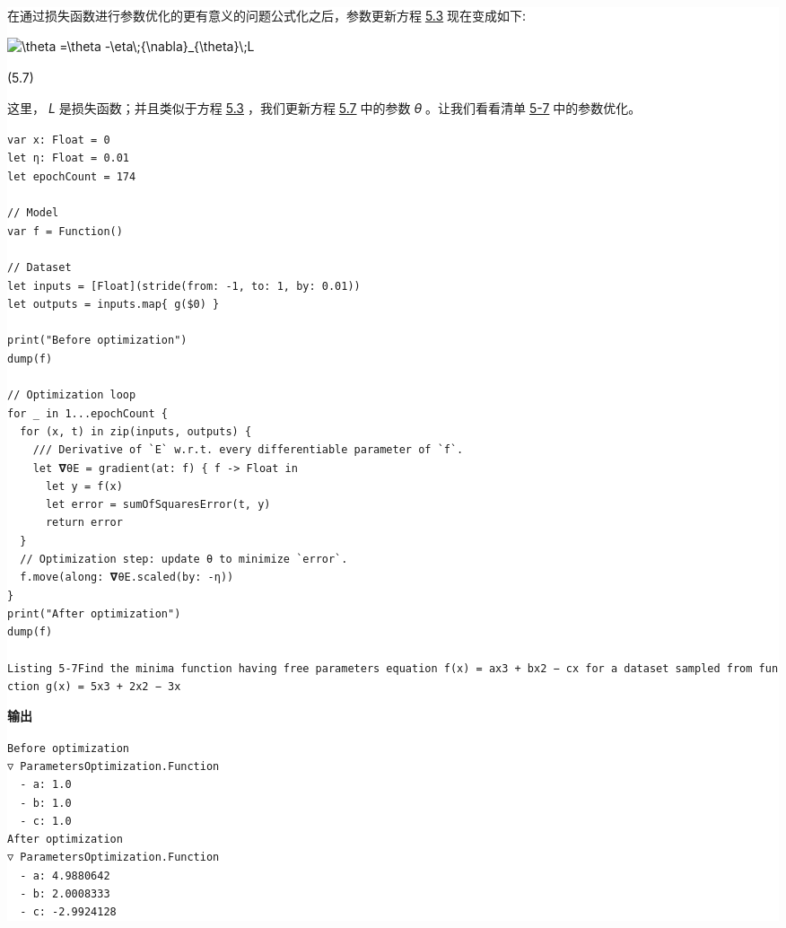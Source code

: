 在通过损失函数进行参数优化的更有意义的问题公式化之后，参数更新方程 [5.3](#Equ3) 现在变成如下:

![$$ \theta =\theta -\eta\;{\nabla}_{\theta}\;L $$](../images/484421_1_En_5_Chapter/484421_1_En_5_Chapter_TeX_Equ7.png)

(5.7)

这里， *L* 是损失函数；并且类似于方程 [5.3](#Equ3) ，我们更新方程 [5.7](#Equ7) 中的参数 *θ* 。让我们看看清单 [5-7](#PC10) 中的参数优化。

```
var x: Float = 0
let η: Float = 0.01
let epochCount = 174

// Model
var f = Function()

// Dataset
let inputs = [Float](stride(from: -1, to: 1, by: 0.01))
let outputs = inputs.map{ g($0) }

print("Before optimization")
dump(f)

// Optimization loop
for _ in 1...epochCount {
  for (x, t) in zip(inputs, outputs) {
    /// Derivative of `E` w.r.t. every differentiable parameter of `f`.
    let 𝛁θE = gradient(at: f) { f -> Float in
      let y = f(x)
      let error = sumOfSquaresError(t, y)
      return error
  }
  // Optimization step: update θ to minimize `error`.
  f.move(along: 𝛁θE.scaled(by: -η))
}
print("After optimization")
dump(f)

Listing 5-7Find the minima function having free parameters equation f(x) = ax3 + bx2 − cx for a dataset sampled from function g(x) = 5x3 + 2x2 − 3x

```

**输出**

```
Before optimization
▽ ParametersOptimization.Function
  - a: 1.0
  - b: 1.0
  - c: 1.0
After optimization
▽ ParametersOptimization.Function
  - a: 4.9880642
  - b: 2.0008333
  - c: -2.9924128

```
